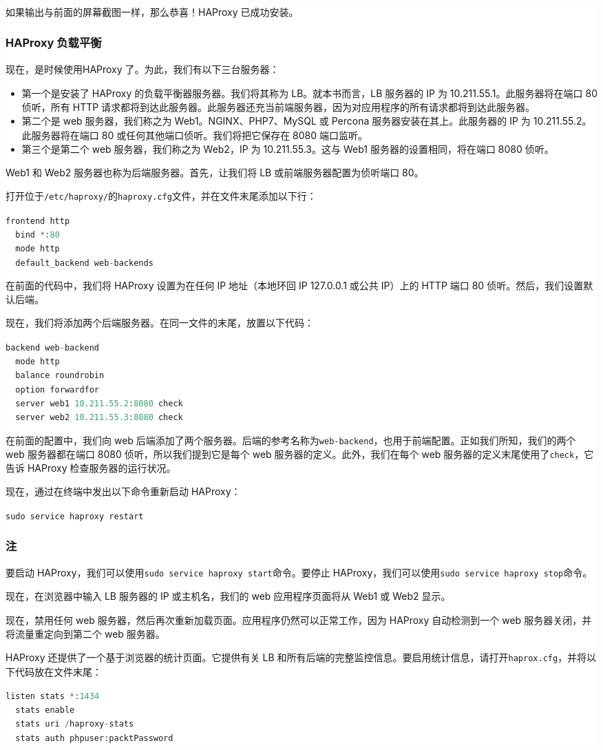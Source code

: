 如果输出与前面的屏幕截图一样，那么恭喜！HAProxy 已成功安装。

### HAProxy 负载平衡

现在，是时候使用HAProxy 了。为此，我们有以下三台服务器：

*   第一个是安装了 HAProxy 的负载平衡器服务器。我们将其称为 LB。就本书而言，LB 服务器的 IP 为 10.211.55.1。此服务器将在端口 80 侦听，所有 HTTP 请求都将到达此服务器。此服务器还充当前端服务器，因为对应用程序的所有请求都将到达此服务器。
*   第二个是 web 服务器，我们称之为 Web1。NGINX、PHP7、MySQL 或 Percona 服务器安装在其上。此服务器的 IP 为 10.211.55.2。此服务器将在端口 80 或任何其他端口侦听。我们将把它保存在 8080 端口监听。
*   第三个是第二个 web 服务器，我们称之为 Web2，IP 为 10.211.55.3。这与 Web1 服务器的设置相同，将在端口 8080 侦听。

Web1 和 Web2 服务器也称为后端服务器。首先，让我们将 LB 或前端服务器配置为侦听端口 80。

打开位于`/etc/haproxy/`的`haproxy.cfg`文件，并在文件末尾添加以下行：

```php
frontend http
  bind *:80
  mode http
  default_backend web-backends
```

在前面的代码中，我们将 HAProxy 设置为在任何 IP 地址（本地环回 IP 127.0.0.1 或公共 IP）上的 HTTP 端口 80 侦听。然后，我们设置默认后端。

现在，我们将添加两个后端服务器。在同一文件的末尾，放置以下代码：

```php
backend web-backend 
  mode http
  balance roundrobin
  option forwardfor
  server web1 10.211.55.2:8080 check
  server web2 10.211.55.3:8080 check
```

在前面的配置中，我们向 web 后端添加了两个服务器。后端的参考名称为`web-backend`，也用于前端配置。正如我们所知，我们的两个 web 服务器都在端口 8080 侦听，所以我们提到它是每个 web 服务器的定义。此外，我们在每个 web 服务器的定义末尾使用了`check`，它告诉 HAProxy 检查服务器的运行状况。

现在，通过在终端中发出以下命令重新启动 HAProxy：

```php
sudo service haproxy restart

```

### 注

要启动 HAProxy，我们可以使用`sudo service haproxy start`命令。要停止 HAProxy，我们可以使用`sudo service haproxy stop`命令。

现在，在浏览器中输入 LB 服务器的 IP 或主机名，我们的 web 应用程序页面将从 Web1 或 Web2 显示。

现在，禁用任何 web 服务器，然后再次重新加载页面。应用程序仍然可以正常工作，因为 HAProxy 自动检测到一个 web 服务器关闭，并将流量重定向到第二个 web 服务器。

HAProxy 还提供了一个基于浏览器的统计页面。它提供有关 LB 和所有后端的完整监控信息。要启用统计信息，请打开`haprox.cfg`，并将以下代码放在文件末尾：

```php
listen stats *:1434
  stats enable
  stats uri /haproxy-stats
  stats auth phpuser:packtPassword
```
